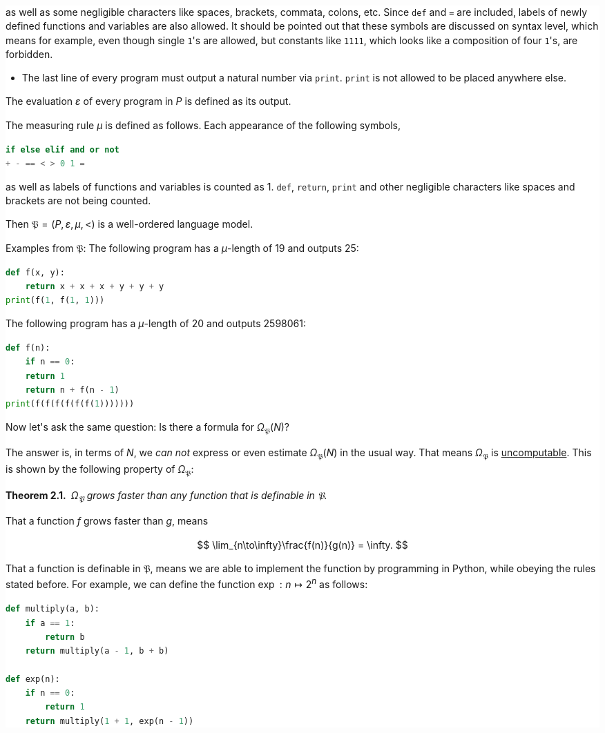 as well as some negligible characters like spaces, brackets, commata, colons, etc. Since `def` and `=` are included, labels of newly defined functions and variables are also allowed. It should be pointed out that these symbols are discussed on syntax level, which means for example, even though single `1`'s are allowed, but constants like `1111`, which looks like a composition of four `1`'s, are forbidden.
- The last line of every program must output a natural number via `print`. `print` is not allowed to be placed anywhere else.

The evaluation $\varepsilon$ of every program in $P$ is defined as its output.

The measuring rule $\mu$ is defined as follows. Each appearance of the following symbols,

```Python
if else elif and or not
+ - == < > 0 1 =
```

as well as labels of functions and variables is counted as $1$. `def`, `return`, `print` and other negligible characters like spaces and brackets are not being counted.

Then $\mathfrak{P}=(P,\varepsilon,\mu,<)$ is a well-ordered language model.

Examples from $\mathfrak{P}$: The following program has a $\mu$-length of $19$ and outputs $25$:

```Python
def f(x, y):
    return x + x + x + y + y + y
print(f(1, f(1, 1)))
```

The following program has a $\mu$-length of $20$ and outputs $2598061$:

```Python
def f(n):
    if n == 0:
	return 1
    return n + f(n - 1)
print(f(f(f(f(f(f(1)))))))
```

Now let's ask the same question: Is there a formula for $\Omega_{\mathfrak{P}}(N)$?

The answer is, in terms of $N$, we *can not* express or even estimate $\Omega_{\mathfrak{P}}(N)$ in the usual way. That means $\Omega_{\mathfrak{P}}$ is [uncomputable](https://en.wikipedia.org/wiki/Computable_function). This is shown by the following property of $\Omega_{\mathfrak{P}}$:

**Theorem 2.1.**&ensp;*$\Omega_{\mathfrak{P}}$ grows faster than any function that is definable in $\mathfrak{P}$.*

That a function $f$ grows faster than $g$, means

$$ \lim_{n\to\infty}\frac{f(n)}{g(n)} = \infty. $$

That a function is definable in $\mathfrak{P}$, means we are able to implement the function by programming in Python, while obeying the rules stated before. For example, we can define the function $\exp:n\mapsto 2^n$ as follows:

```Python
def multiply(a, b):
    if a == 1:
        return b
    return multiply(a - 1, b + b)
    
def exp(n):
    if n == 0:
        return 1
    return multiply(1 + 1, exp(n - 1))
```
